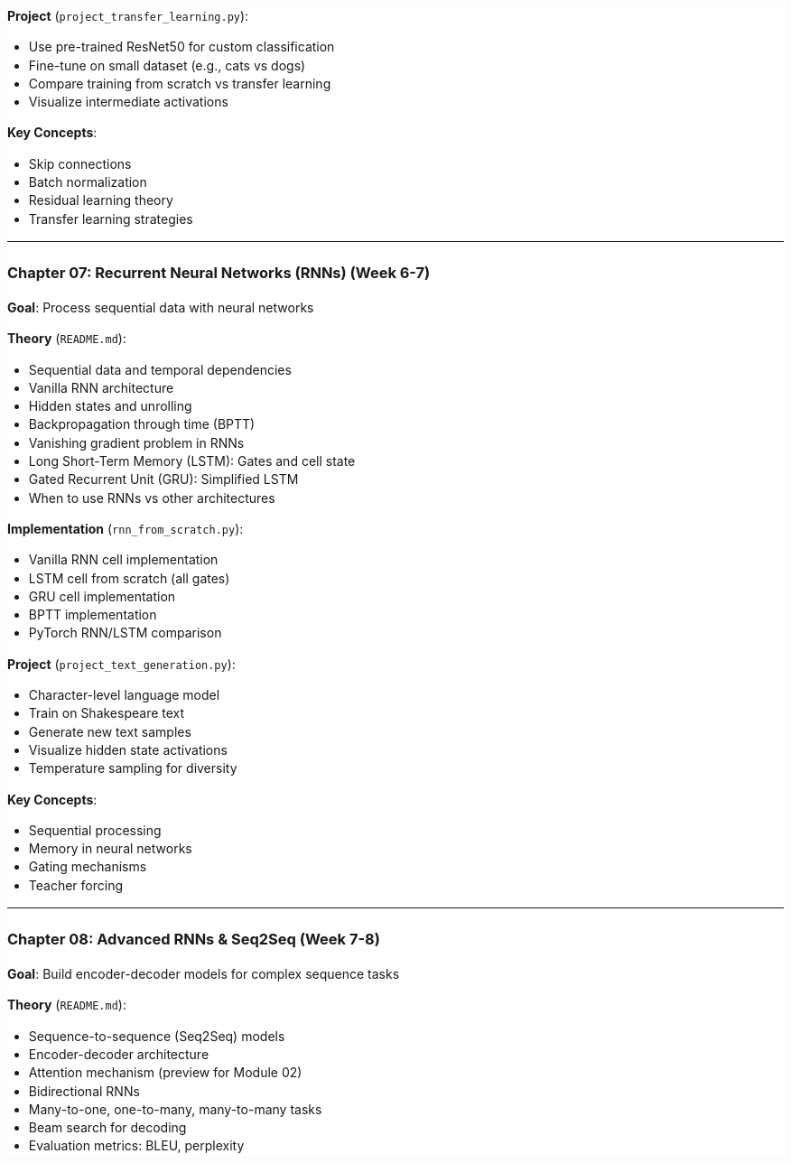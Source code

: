**Project** (`project_transfer_learning.py`):
- Use pre-trained ResNet50 for custom classification
- Fine-tune on small dataset (e.g., cats vs dogs)
- Compare training from scratch vs transfer learning
- Visualize intermediate activations

**Key Concepts**:
- Skip connections
- Batch normalization
- Residual learning theory
- Transfer learning strategies

---

### **Chapter 07: Recurrent Neural Networks (RNNs)** (Week 6-7)
**Goal**: Process sequential data with neural networks

**Theory** (`README.md`):
- Sequential data and temporal dependencies
- Vanilla RNN architecture
- Hidden states and unrolling
- Backpropagation through time (BPTT)
- Vanishing gradient problem in RNNs
- Long Short-Term Memory (LSTM): Gates and cell state
- Gated Recurrent Unit (GRU): Simplified LSTM
- When to use RNNs vs other architectures

**Implementation** (`rnn_from_scratch.py`):
- Vanilla RNN cell implementation
- LSTM cell from scratch (all gates)
- GRU cell implementation
- BPTT implementation
- PyTorch RNN/LSTM comparison

**Project** (`project_text_generation.py`):
- Character-level language model
- Train on Shakespeare text
- Generate new text samples
- Visualize hidden state activations
- Temperature sampling for diversity

**Key Concepts**:
- Sequential processing
- Memory in neural networks
- Gating mechanisms
- Teacher forcing

---

### **Chapter 08: Advanced RNNs & Seq2Seq** (Week 7-8)
**Goal**: Build encoder-decoder models for complex sequence tasks

**Theory** (`README.md`):
- Sequence-to-sequence (Seq2Seq) models
- Encoder-decoder architecture
- Attention mechanism (preview for Module 02)
- Bidirectional RNNs
- Many-to-one, one-to-many, many-to-many tasks
- Beam search for decoding
- Evaluation metrics: BLEU, perplexity
